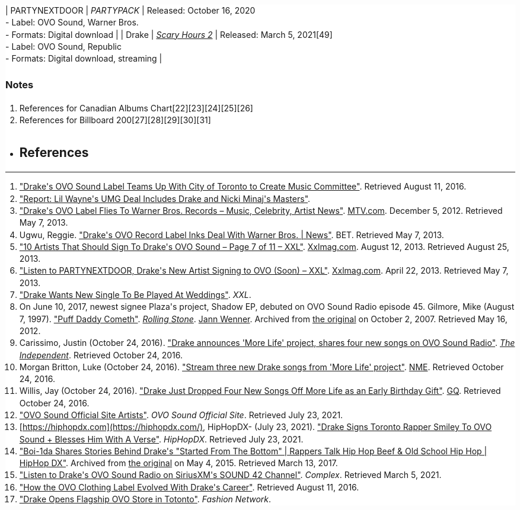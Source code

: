 | PARTYNEXTDOOR                                                | *PARTYPACK*                                                                              | Released: October 16, 2020<br>-   Label: OVO Sound, Warner Bros.<br>-   Formats: Digital download                         |
| Drake                                                        | [*Scary Hours 2*](https://en.wikipedia.org/wiki/Scary_Hours_2)                           | Released: March 5, 2021[49]<br>-   Label: OVO Sound, Republic<br>-   Formats: Digital download, streaming                 |

### Notes

1. References for Canadian Albums Chart[22][23][24][25][26]
2. References for Billboard 200[27][28][29][30][31]
+ ## References

---

1. ["Drake's OVO Sound Label Teams Up With City of Toronto to Create Music Committee"](http://thedrop.fm/drake-ovo-sound-label-city-of-toronto-music-committee/). Retrieved August 11, 2016.
2. ["Report: Lil Wayne's UMG Deal Includes Drake and Nicki Minaj's Masters"](https://www.rap-up.com/2020/12/17/lil-wayne-umg-deal-drake-nicki-minaj-masters/).
3. ["Drake's OVO Label Flies To Warner Bros. Records – Music, Celebrity, Artist News"](http://www.mtv.com/news/articles/1698366/drake-ovo-warner-bros.jhtml). [MTV.com](http://MTV.com). December 5, 2012. Retrieved May 7, 2013.
4. Ugwu, Reggie. ["Drake's OVO Record Label Inks Deal With Warner Bros. | News"](http://www.bet.com/news/music/2012/12/05/drake-inks-deal-with-warner-bros-for-october-s-very-own-record-label.html). BET. Retrieved May 7, 2013.
5. ["10 Artists That Should Sign To Drake's OVO Sound – Page 7 of 11 – XXL"](http://www.xxlmag.com/news/2013/08/10-artists-that-should-sign-to-drakes-ovo-sound/7/). [Xxlmag.com](http://Xxlmag.com). August 12, 2013. Retrieved August 25, 2013.
6. ["Listen to PARTYNEXTDOOR, Drake's New Artist Signing to OVO (Soon) – XXL"](http://www.xxlmag.com/rap-music/bangers/2013/04/listen-to-partynextdoor-drakes-new-artist-signing-to-ovo-soon/). [Xxlmag.com](http://Xxlmag.com). April 22, 2013. Retrieved May 7, 2013.
7. ["Drake Wants New Single To Be Played At Weddings"](http://www.xxlmag.com/news/2013/08/drake-wants-hold-on-were-going-home-to-be-played-at-weddings/). *XXL*.
8. On June 10, 2017, newest signee Plaza's project, Shadow EP, debuted on OVO Sound Radio episode 45. Gilmore, Mike (August 7, 1997). ["Puff Daddy Cometh"](https://web.archive.org/web/20071002102752/http://www.rollingstone.com/artists/puffdaddy/articles/story/8898835/puff_daddy_cometh?source=puffdaddy_rssfeed). [*Rolling Stone*](https://en.wikipedia.org/wiki/Rolling_Stone). [Jann Wenner](https://en.wikipedia.org/wiki/Jann_Wenner). Archived from [the original](https://www.rollingstone.com/artists/puffdaddy/articles/story/8898835/puff_daddy_cometh?source=puffdaddy_rssfeed) on October 2, 2007. Retrieved May 16, 2012.
9. Carissimo, Justin (October 24, 2016). ["Drake announces 'More Life' project, shares four new songs on OVO Sound Radio"](https://www.independent.co.uk/arts-entertainment/music/drake-announces-more-life-project-shares-four-new-songs-on-ovo-sound-radio-a7377166.html). [*The Independent*](https://en.wikipedia.org/wiki/The_Independent). Retrieved October 24, 2016.
10. Morgan Britton, Luke (October 24, 2016). ["Stream three new Drake songs from 'More Life' project"](https://www.nme.com/news/drake-more-life-two-birds-one-stone-sneakin-fake-love-stream-online-1759640). [NME](https://en.wikipedia.org/wiki/NME). Retrieved October 24, 2016.
11. Willis, Jay (October 24, 2016). ["Drake Just Dropped Four New Songs Off More Life as an Early Birthday Gift"](https://www.gq.com/story/drake-new-songs-more-life). [GQ](https://en.wikipedia.org/wiki/GQ). Retrieved October 24, 2016.
12. ["OVO Sound Official Site Artists"](https://www.ovosound.com/artists). *OVO Sound Official Site*. Retrieved July 23, 2021.
13. [https://hiphopdx.com](https://hiphopdx.com/), HipHopDX- (July 23, 2021). ["Drake Signs Toronto Rapper Smiley To OVO Sound + Blesses Him With A Verse"](https://hiphopdx.com/news/id.63436/title.drake-signs-toronto-rapper-smiley-to-ovo-sound-blesses-him-with-a-verse). *HipHopDX*. Retrieved July 23, 2021.
14. ["Boi-1da Shares Stories Behind Drake's "Started From The Bottom" | Rappers Talk Hip Hop Beef & Old School Hip Hop | HipHop DX"](https://web.archive.org/web/20150504060135/http://www.hiphopdx.com/index/interviews/id.2054/title.boi-1da-shares-stories-behind-drake-s-started-from-the-bottom-). Archived from [the original](http://www.hiphopdx.com/index/interviews/id.2054/title.boi-1da-shares-stories-behind-drake-s-started-from-the-bottom-) on May 4, 2015. Retrieved March 13, 2017.
15. ["Listen to Drake's OVO Sound Radio on SiriusXM's SOUND 42 Channel"](https://www.complex.com/music/stream-drakes-ovo-sound-radio-siriusxm-sound-42). *Complex*. Retrieved March 5, 2021.
16. ["How the OVO Clothing Label Evolved With Drake's Career"](http://www.complex.com/style/2015/10/history-of-ovo-clothing-ovo-timeline). Retrieved August 11, 2016.
17. ["Drake Opens Flagship OVO Store in Totonto"](https://us.fashionnetwork.com/news/Drake-opens-flagship-ovo-store-in-toronto,859433.html). *Fashion Network*.